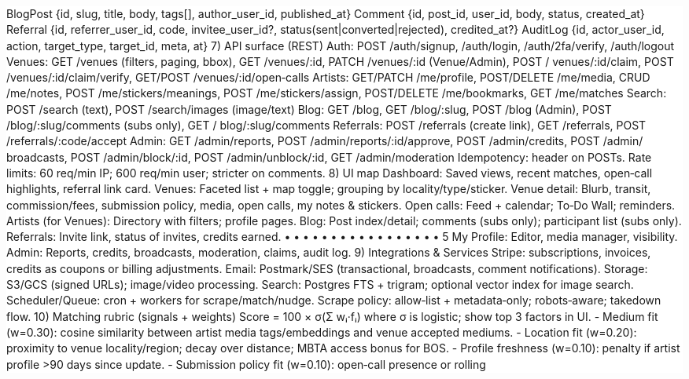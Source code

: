    BlogPost {id, slug, title, body, tags[], author_user_id, published_at}
   Comment {id, post_id, user_id, body, status, created_at}
   Referral {id, referrer_user_id, code, invitee_user_id?, status(sent|converted|rejected), credited_at?}
   AuditLog {id, actor_user_id, action, target_type, target_id, meta, at}
7) API surface (REST)
   Auth: POST /auth/signup, /auth/login, /auth/2fa/verify, /auth/logout
   Venues: GET /venues (filters, paging, bbox), GET /venues/:id, PATCH /venues/:id (Venue/Admin), POST /
   venues/:id/claim, POST /venues/:id/claim/verify, GET/POST /venues/:id/open‑calls
   Artists: GET/PATCH /me/profile, POST/DELETE /me/media, CRUD /me/notes, POST /me/stickers/meanings,
   POST /me/stickers/assign, POST/DELETE /me/bookmarks, GET /me/matches
   Search: POST /search (text), POST /search/images (image/text)
   Blog: GET /blog, GET /blog/:slug, POST /blog (Admin), POST /blog/:slug/comments (subs only), GET /
   blog/:slug/comments
   Referrals: POST /referrals (create link), GET /referrals, POST /referrals/:code/accept
   Admin: GET /admin/reports, POST /admin/reports/:id/approve, POST /admin/credits, POST /admin/
   broadcasts, POST /admin/block/:id, POST /admin/unblock/:id, GET /admin/moderation
   Idempotency: header on POSTs. Rate limits: 60 req/min IP; 600 req/min user; stricter on comments.
8) UI map
   Dashboard: Saved views, recent matches, open‑call highlights, referral link card.
   Venues: Faceted list + map toggle; grouping by locality/type/sticker.
   Venue detail: Blurb, transit, commission/fees, submission policy, media, open calls, my notes &
   stickers.
   Open calls: Feed + calendar; To‑Do Wall; reminders.
   Artists (for Venues): Directory with filters; profile pages.
   Blog: Post index/detail; comments (subs only); participant list (subs only).
   Referrals: Invite link, status of invites, credits earned.
   •
   •
   •
   •
   •
   •
   •
   •
   •
   •
   •
   •
   •
   •
   •
   •
   •
   5
   My Profile: Editor, media manager, visibility.
   Admin: Reports, credits, broadcasts, moderation, claims, audit log.
9) Integrations & Services
   Stripe: subscriptions, invoices, credits as coupons or billing adjustments.
   Email: Postmark/SES (transactional, broadcasts, comment notifications).
   Storage: S3/GCS (signed URLs); image/video processing.
   Search: Postgres FTS + trigram; optional vector index for image search.
   Scheduler/Queue: cron + workers for scrape/match/nudge.
   Scrape policy: allow‑list + metadata‑only; robots‑aware; takedown flow.
10) Matching rubric (signals + weights)
    Score = 100 × σ(Σ wᵢ·fᵢ) where σ is logistic; show top 3 factors in UI. - Medium fit (w=0.30): cosine similarity
    between artist media tags/embeddings and venue accepted mediums. - Location fit (w=0.20): proximity to
    venue locality/region; decay over distance; MBTA access bonus for BOS. - Profile freshness (w=0.10):
    penalty if artist profile >90 days since update. - Submission policy fit (w=0.10): open‑call presence or rolling